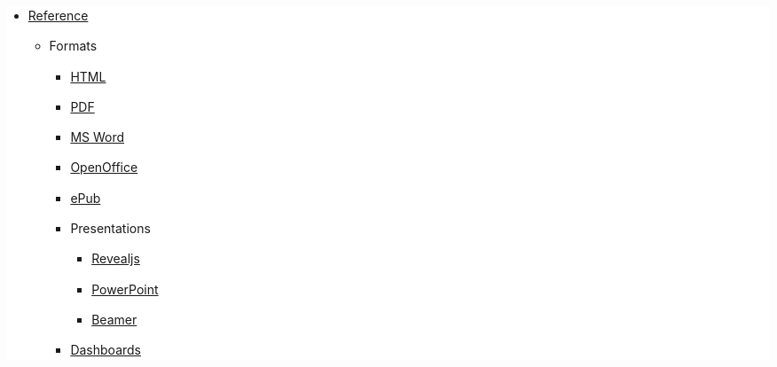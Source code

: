 -   <a href="../../../../docs/reference/index.html"
    class="sidebar-item-text sidebar-link"><span
    class="menu-text">Reference</span></a> <span
    class="sidebar-item-toggle text-start" bs-toggle="collapse"
    bs-target="#quarto-sidebar-section-1" aria-expanded="true"
    aria-label="Toggle section"></span>

    -   <span class="sidebar-item-text sidebar-link text-start"
        bs-toggle="collapse" bs-target="#quarto-sidebar-section-2"
        aria-expanded="true"><span
        class="menu-text">Formats</span></span> <span
        class="sidebar-item-toggle text-start" bs-toggle="collapse"
        bs-target="#quarto-sidebar-section-2" aria-expanded="true"
        aria-label="Toggle section"></span>

        -   <a href="../../../../docs/reference/formats/html.html"
            class="sidebar-item-text sidebar-link"><span
            class="menu-text">HTML</span></a>

        -   <a href="../../../../docs/reference/formats/pdf.html"
            class="sidebar-item-text sidebar-link"><span
            class="menu-text">PDF</span></a>

        -   <a href="../../../../docs/reference/formats/docx.html"
            class="sidebar-item-text sidebar-link"><span class="menu-text">MS
            Word</span></a>

        -   <a href="../../../../docs/reference/formats/odt.html"
            class="sidebar-item-text sidebar-link"><span
            class="menu-text">OpenOffice</span></a>

        -   <a href="../../../../docs/reference/formats/epub.html"
            class="sidebar-item-text sidebar-link"><span
            class="menu-text">ePub</span></a>

        -   <span class="sidebar-item-text sidebar-link text-start"
            bs-toggle="collapse" bs-target="#quarto-sidebar-section-3"
            aria-expanded="true"><span
            class="menu-text">Presentations</span></span> <span
            class="sidebar-item-toggle text-start" bs-toggle="collapse"
            bs-target="#quarto-sidebar-section-3" aria-expanded="true"
            aria-label="Toggle section"></span>

            -   <a href="../../../../docs/reference/formats/presentations/revealjs.html"
                class="sidebar-item-text sidebar-link active"><span
                class="menu-text">Revealjs</span></a>

            -   <a href="../../../../docs/reference/formats/presentations/pptx.html"
                class="sidebar-item-text sidebar-link"><span
                class="menu-text">PowerPoint</span></a>

            -   <a href="../../../../docs/reference/formats/presentations/beamer.html"
                class="sidebar-item-text sidebar-link"><span
                class="menu-text">Beamer</span></a>

        -   <a href="../../../../docs/reference/formats/dashboards.html"
            class="sidebar-item-text sidebar-link"><span
            class="menu-text">Dashboards</span></a>
